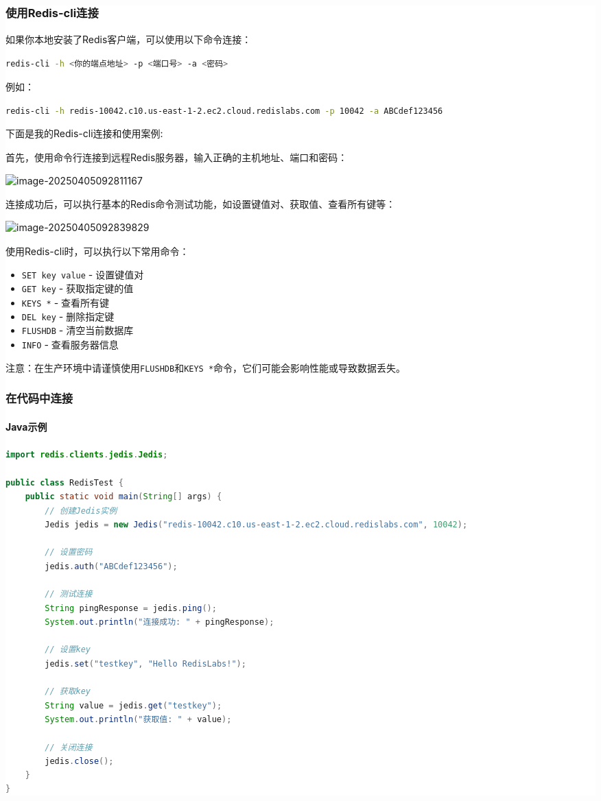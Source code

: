 

### 使用Redis-cli连接

如果你本地安装了Redis客户端，可以使用以下命令连接：

```bash
redis-cli -h <你的端点地址> -p <端口号> -a <密码>
```

例如：

```bash
redis-cli -h redis-10042.c10.us-east-1-2.ec2.cloud.redislabs.com -p 10042 -a ABCdef123456
```

下面是我的Redis-cli连接和使用案例:

首先，使用命令行连接到远程Redis服务器，输入正确的主机地址、端口和密码：

![image-20250405092811167](C:\Users\Administrator\AppData\Roaming\Typora\typora-user-images\image-20250405092811167.png)

连接成功后，可以执行基本的Redis命令测试功能，如设置键值对、获取值、查看所有键等：

![image-20250405092839829](C:\Users\Administrator\AppData\Roaming\Typora\typora-user-images\image-20250405092839829.png)

使用Redis-cli时，可以执行以下常用命令：

- `SET key value` - 设置键值对
- `GET key` - 获取指定键的值
- `KEYS *` - 查看所有键
- `DEL key` - 删除指定键
- `FLUSHDB` - 清空当前数据库
- `INFO` - 查看服务器信息

注意：在生产环境中请谨慎使用`FLUSHDB`和`KEYS *`命令，它们可能会影响性能或导致数据丢失。


### 在代码中连接

#### Java示例

```java
import redis.clients.jedis.Jedis;

public class RedisTest {
    public static void main(String[] args) {
        // 创建Jedis实例
        Jedis jedis = new Jedis("redis-10042.c10.us-east-1-2.ec2.cloud.redislabs.com", 10042);
        
        // 设置密码
        jedis.auth("ABCdef123456");
        
        // 测试连接
        String pingResponse = jedis.ping();
        System.out.println("连接成功: " + pingResponse);
        
        // 设置key
        jedis.set("testkey", "Hello RedisLabs!");
        
        // 获取key
        String value = jedis.get("testkey");
        System.out.println("获取值: " + value);
        
        // 关闭连接
        jedis.close();
    }
}
```
